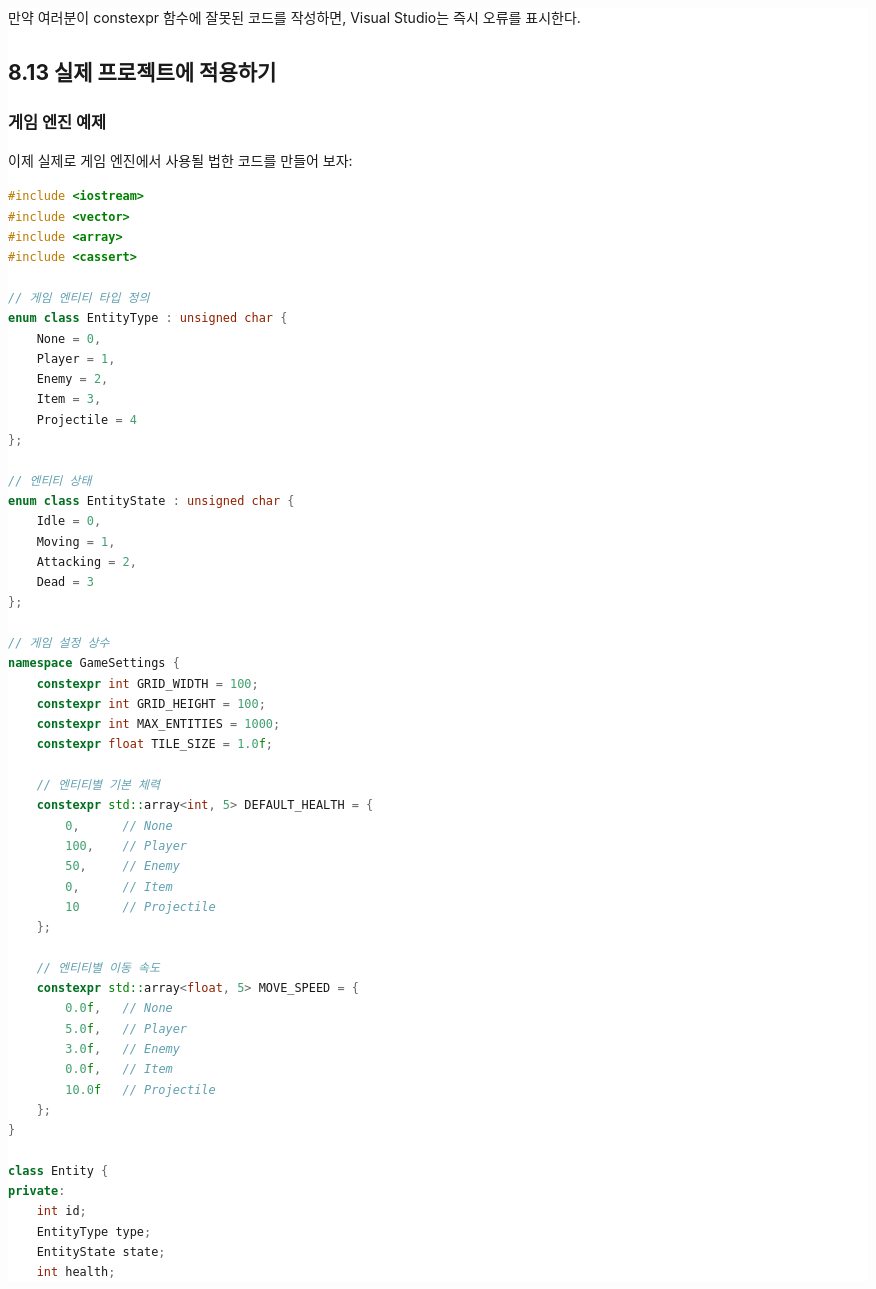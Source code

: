 만약 여러분이 constexpr 함수에 잘못된 코드를 작성하면, Visual Studio는 즉시 오류를 표시한다.



## 8.13 실제 프로젝트에 적용하기

### 게임 엔진 예제
이제 실제로 게임 엔진에서 사용될 법한 코드를 만들어 보자:

```cpp
#include <iostream>
#include <vector>
#include <array>
#include <cassert>

// 게임 엔티티 타입 정의
enum class EntityType : unsigned char {
    None = 0,
    Player = 1,
    Enemy = 2,
    Item = 3,
    Projectile = 4
};

// 엔티티 상태
enum class EntityState : unsigned char {
    Idle = 0,
    Moving = 1,
    Attacking = 2,
    Dead = 3
};

// 게임 설정 상수
namespace GameSettings {
    constexpr int GRID_WIDTH = 100;
    constexpr int GRID_HEIGHT = 100;
    constexpr int MAX_ENTITIES = 1000;
    constexpr float TILE_SIZE = 1.0f;
    
    // 엔티티별 기본 체력
    constexpr std::array<int, 5> DEFAULT_HEALTH = {
        0,      // None
        100,    // Player
        50,     // Enemy
        0,      // Item
        10      // Projectile
    };
    
    // 엔티티별 이동 속도
    constexpr std::array<float, 5> MOVE_SPEED = {
        0.0f,   // None
        5.0f,   // Player
        3.0f,   // Enemy
        0.0f,   // Item
        10.0f   // Projectile
    };
}

class Entity {
private:
    int id;
    EntityType type;
    EntityState state;
    int health;
```